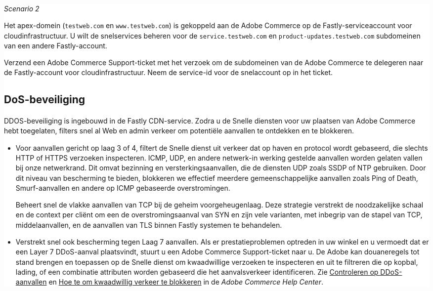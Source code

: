 *Scenario 2*

Het apex-domein (`testweb.com` en `www.testweb.com`) is gekoppeld aan de Adobe Commerce op de Fastly-serviceaccount voor cloudinfrastructuur. U wilt de snelservices beheren voor de `service.testweb.com` en `product-updates.testweb.com` subdomeinen van een andere Fastly-account.

Verzend een Adobe Commerce Support-ticket met het verzoek om de subdomeinen van de Adobe Commerce te delegeren naar de Fastly-account voor cloudinfrastructuur. Neem de service-id voor de snelaccount op in het ticket.

## DoS-beveiliging

DDOS-beveiliging is ingebouwd in de Fastly CDN-service. Zodra u de Snelle diensten voor uw plaatsen van Adobe Commerce hebt toegelaten, filters snel al Web en admin verkeer om potentiële aanvallen te ontdekken en te blokkeren.

- Voor aanvallen gericht op laag 3 of 4, filtert de Snelle dienst uit verkeer dat op haven en protocol wordt gebaseerd, die slechts HTTP of HTTPS verzoeken inspecteren. ICMP, UDP, en andere netwerk-in werking gestelde aanvallen worden gelaten vallen bij onze netwerkrand. Dit omvat bezinning en versterkingsaanvallen, die de diensten UDP zoals SSDP of NTP gebruiken. Door dit niveau van bescherming te bieden, blokkeren we effectief meerdere gemeenschappelijke aanvallen zoals Ping of Death, Smurf-aanvallen en andere op ICMP gebaseerde overstromingen.

  Beheert snel de vlakke aanvallen van TCP bij de geheim voorgeheugenlaag. Deze strategie verstrekt de noodzakelijke schaal en de context per cliënt om een de overstromingsaanval van SYN en zijn vele varianten, met inbegrip van de stapel van TCP, middelaanvallen, en de aanvallen van TLS binnen Fastly systemen te behandelen.

- Verstrekt snel ook bescherming tegen Laag 7 aanvallen. Als er prestatieproblemen optreden in uw winkel en u vermoedt dat er een Layer 7 DDoS-aanval plaatsvindt, stuurt u een Adobe Commerce Support-ticket naar u. De Adobe kan douaneregels tot stand brengen en toepassen op de Snelle dienst om kwaadwillige verzoeken te inspecteren en uit te filtreren die op kopbal, lading, of een combinatie attributen worden gebaseerd die het aanvalsverkeer identificeren. Zie [Controleren op DDoS-aanvallen] en [Hoe te om kwaadwillig verkeer te blokkeren] in de *Adobe Commerce Help Center*.



[Caching with Fastly]: https://developer.adobe.com/commerce/webapi/graphql/usage/caching/#caching-with-fastly

[Controleren op DDoS-aanvallen]: https://experienceleague.adobe.com/docs/commerce-knowledge-base/kb/troubleshooting/miscellaneous/checking-for-ddos-attack-from-cli.html

[Snelle CDN-module voor Magento 2]: https://github.com/fastly/fastly-magento2

[Kaart voor snelle ondersteuning]: https://docs.fastly.com/products/support-description-and-sla#support-requests

[Hoe te om kwaadwillig verkeer te blokkeren]: https://experienceleague.adobe.com/docs/commerce-knowledge-base/kb/how-to/block-malicious-traffic-for-magento-commerce-on-fastly-level.html

[Werken met domeinen]: https://docs.fastly.com/en/guides/working-with-domains
